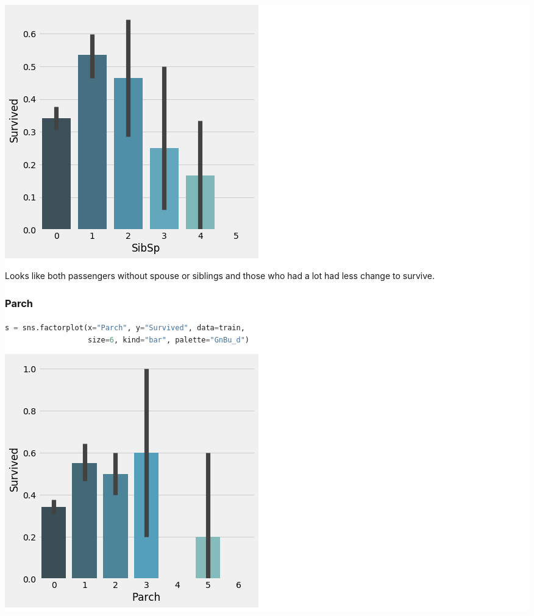 ![png](/assets/images/machinelearning/titanicsession/output_59_0.png)


Looks like both passengers without spouse or siblings and those who had a lot had less change to survive.

### Parch


```python
s = sns.factorplot(x="Parch", y="Survived", data=train,
                   size=6, kind="bar", palette="GnBu_d")
```


![png](/assets/images/machinelearning/titanicsession/output_62_0.png)
